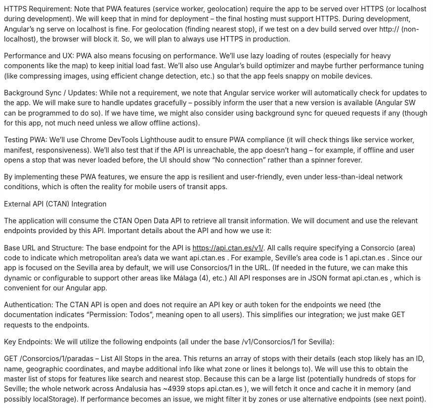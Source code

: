 HTTPS Requirement: Note that PWA features (service worker, geolocation) require the app to be served over HTTPS (or localhost during development). We will keep that in mind for deployment – the final hosting must support HTTPS. During development, Angular’s ng serve on localhost is fine. For geolocation (finding nearest stop), if we test on a dev build served over http:// (non-localhost), the browser will block it. So, we will plan to always use HTTPS in production.

Performance and UX: PWA also means focusing on performance. We’ll use lazy loading of routes (especially for heavy components like the map) to keep initial load fast. We’ll also use Angular’s build optimizer and maybe further performance tuning (like compressing images, using efficient change detection, etc.) so that the app feels snappy on mobile devices.

Background Sync / Updates: While not a requirement, we note that Angular service worker will automatically check for updates to the app. We will make sure to handle updates gracefully – possibly inform the user that a new version is available (Angular SW can be programmed to do so). If we have time, we might also consider using background sync for queued requests if any (though for this app, not much need unless we allow offline actions).

Testing PWA: We’ll use Chrome DevTools Lighthouse audit to ensure PWA compliance (it will check things like service worker, manifest, responsiveness). We’ll also test that if the API is unreachable, the app doesn’t hang – for example, if offline and user opens a stop that was never loaded before, the UI should show “No connection” rather than a spinner forever.

By implementing these PWA features, we ensure the app is resilient and user-friendly, even under less-than-ideal network conditions, which is often the reality for mobile users of transit apps.

External API (CTAN) Integration

The application will consume the CTAN Open Data API to retrieve all transit information. We will document and use the relevant endpoints provided by this API. Important details about the API and how we use it:

Base URL and Structure: The base endpoint for the API is https://api.ctan.es/v1/. All calls require specifying a Consorcio (area) code to indicate which metropolitan area’s data we want
api.ctan.es
. For example, Seville’s area code is 1
api.ctan.es
. Since our app is focused on the Sevilla area by default, we will use Consorcios/1 in the URL. (If needed in the future, we can make this dynamic or configurable to support other areas like Málaga (4), etc.) All API responses are in JSON format
api.ctan.es
, which is convenient for our Angular app.

Authentication: The CTAN API is open and does not require an API key or auth token for the endpoints we need (the documentation indicates “Permission: Todos”, meaning open to all users). This simplifies our integration; we just make GET requests to the endpoints.

Key Endpoints: We will utilize the following endpoints (all under the base /v1/Consorcios/1 for Sevilla):

GET /Consorcios/1/paradas – List All Stops in the area. This returns an array of stops with their details (each stop likely has an ID, name, geographic coordinates, and maybe additional info like what zone or lines it belongs to). We will use this to obtain the master list of stops for features like search and nearest stop. Because this can be a large list (potentially hundreds of stops for Seville; the whole network across Andalusia has ~4939 stops
api.ctan.es
), we will fetch it once and cache it in memory (and possibly localStorage). If performance becomes an issue, we might filter it by zones or use alternative endpoints (see next point).
